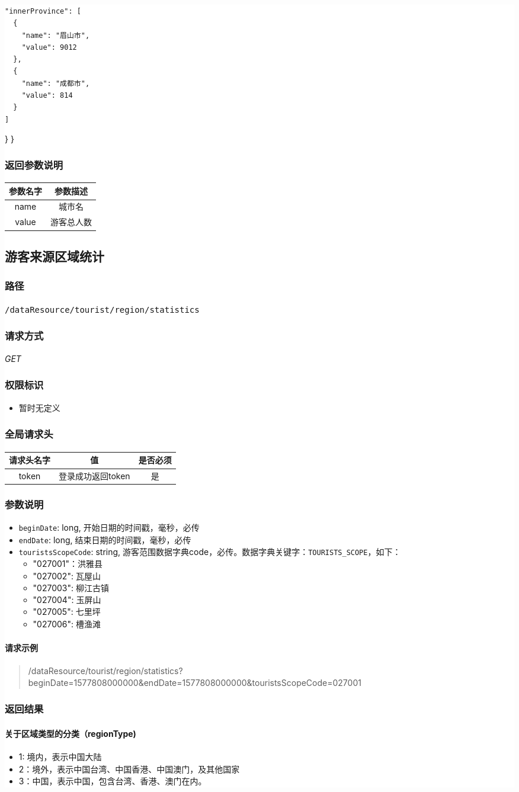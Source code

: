     "innerProvince": [
      {
        "name": "眉山市",
        "value": 9012
      },
      {
        "name": "成都市",
        "value": 814
      }
    ]
  }
}
</pre>

### 返回参数说明 ###
| 参数名字 | 参数描述  
| :------------: | :------------: 
|  name | 城市名  
|  value | 游客总人数



## 游客来源区域统计 ##
### 路径 ###
<pre>/dataResource/tourist/region/statistics </pre>
### 请求方式 ###
*GET*
### 权限标识 ###
* 暂时无定义
### 全局请求头 ###
| 请求头名字  | 值  | 是否必须  
| :------------: | :------------: | :------------: 
|  token | 登录成功返回token  | 是  
### 参数说明 ###
* `beginDate`: long, 开始日期的时间戳，毫秒，必传
* `endDate`: long, 结束日期的时间戳，毫秒，必传
* `touristsScopeCode`: string, 游客范围数据字典code，必传。数据字典关键字：`TOURISTS_SCOPE`，如下：
    * "027001"：洪雅县
    * "027002": 瓦屋山
    * "027003": 柳江古镇
    * "027004": 玉屏山
    * "027005": 七里坪
    * "027006": 槽渔滩
#### 请求示例
> /dataResource/tourist/region/statistics?beginDate=1577808000000&endDate=1577808000000&touristsScopeCode=027001
### 返回结果 ###
#### 关于区域类型的分类（regionType)
* 1: 境内，表示中国大陆
* 2：境外，表示中国台湾、中国香港、中国澳门，及其他国家
* 3：中国，表示中国，包含台湾、香港、澳门在内。
